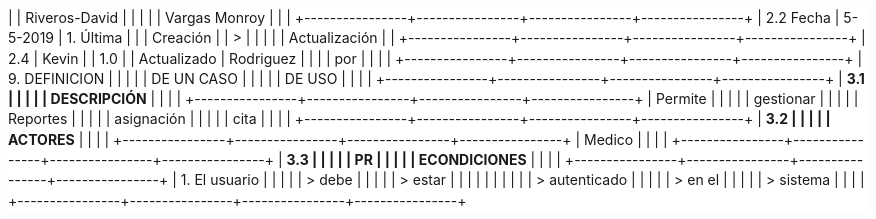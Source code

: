 |                | Riveros-David  |                |                |
|                | Vargas Monroy  |                |                |
+----------------+----------------+----------------+----------------+
| 2.2 Fecha      | 5-5-2019       | 1.  Última     |                |
| Creación       |                |     >          |                |
|                |                |  Actualización |                |
+----------------+----------------+----------------+----------------+
| 2.4            | Kevin          |                | 1.0            |
| Actualizado    | Rodriguez      |                |                |
| por            |                |                |                |
+----------------+----------------+----------------+----------------+
| 9.  DEFINICION |                |                |                |
|     DE UN CASO |                |                |                |
|     DE USO     |                |                |                |
+----------------+----------------+----------------+----------------+
| **3.1          |                |                |                |
| DESCRIPCIÓN**  |                |                |                |
+----------------+----------------+----------------+----------------+
| Permite        |                |                |                |
| gestionar      |                |                |                |
| Reportes       |                |                |                |
| asignación     |                |                |                |
| cita           |                |                |                |
+----------------+----------------+----------------+----------------+
| **3.2          |                |                |                |
| ACTORES**      |                |                |                |
+----------------+----------------+----------------+----------------+
| Medico         |                |                |                |
+----------------+----------------+----------------+----------------+
| **3.3          |                |                |                |
| PR             |                |                |                |
| ECONDICIONES** |                |                |                |
+----------------+----------------+----------------+----------------+
| 1.  El usuario |                |                |                |
|     > debe     |                |                |                |
|     > estar    |                |                |                |
|                |                |                |                |
|  > autenticado |                |                |                |
|     > en el    |                |                |                |
|     > sistema  |                |                |                |
+----------------+----------------+----------------+----------------+